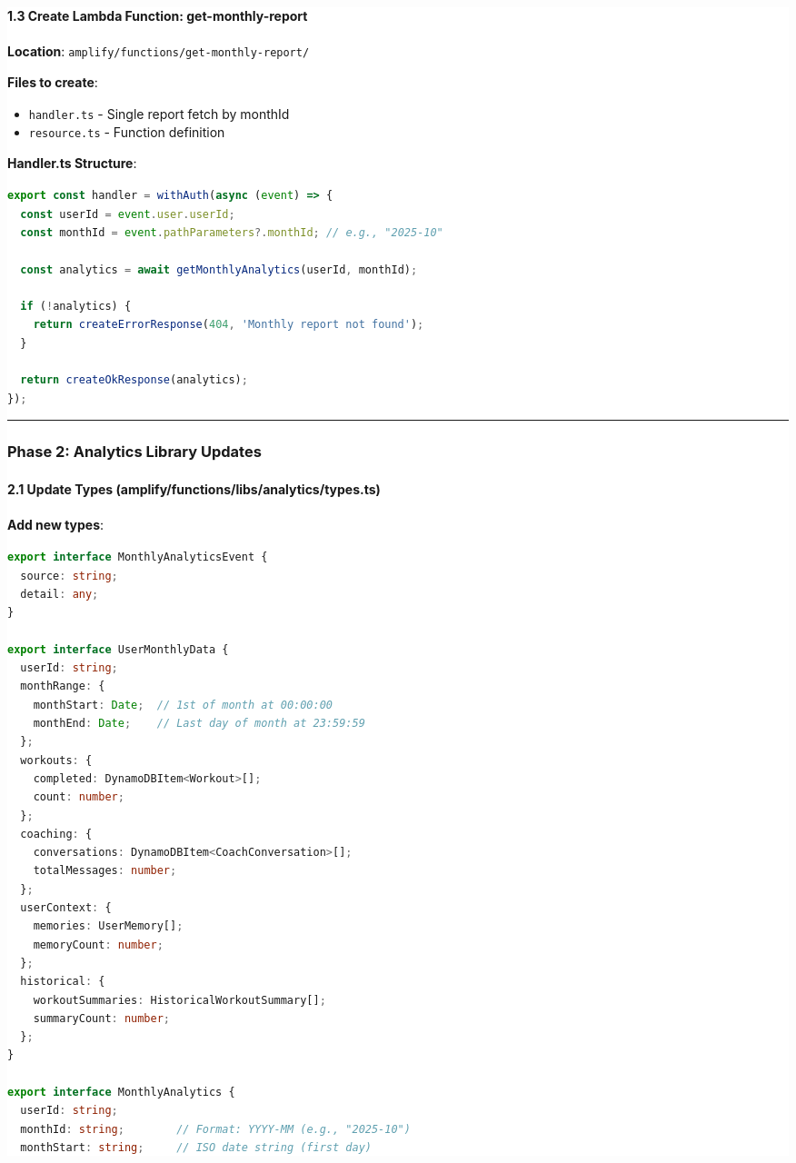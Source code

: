 
#### 1.3 Create Lambda Function: get-monthly-report
**Location**: `amplify/functions/get-monthly-report/`

**Files to create**:
- `handler.ts` - Single report fetch by monthId
- `resource.ts` - Function definition

**Handler.ts Structure**:
```typescript
export const handler = withAuth(async (event) => {
  const userId = event.user.userId;
  const monthId = event.pathParameters?.monthId; // e.g., "2025-10"

  const analytics = await getMonthlyAnalytics(userId, monthId);

  if (!analytics) {
    return createErrorResponse(404, 'Monthly report not found');
  }

  return createOkResponse(analytics);
});
```

---

### Phase 2: Analytics Library Updates

#### 2.1 Update Types (amplify/functions/libs/analytics/types.ts)

**Add new types**:
```typescript
export interface MonthlyAnalyticsEvent {
  source: string;
  detail: any;
}

export interface UserMonthlyData {
  userId: string;
  monthRange: {
    monthStart: Date;  // 1st of month at 00:00:00
    monthEnd: Date;    // Last day of month at 23:59:59
  };
  workouts: {
    completed: DynamoDBItem<Workout>[];
    count: number;
  };
  coaching: {
    conversations: DynamoDBItem<CoachConversation>[];
    totalMessages: number;
  };
  userContext: {
    memories: UserMemory[];
    memoryCount: number;
  };
  historical: {
    workoutSummaries: HistoricalWorkoutSummary[];
    summaryCount: number;
  };
}

export interface MonthlyAnalytics {
  userId: string;
  monthId: string;        // Format: YYYY-MM (e.g., "2025-10")
  monthStart: string;     // ISO date string (first day)
```